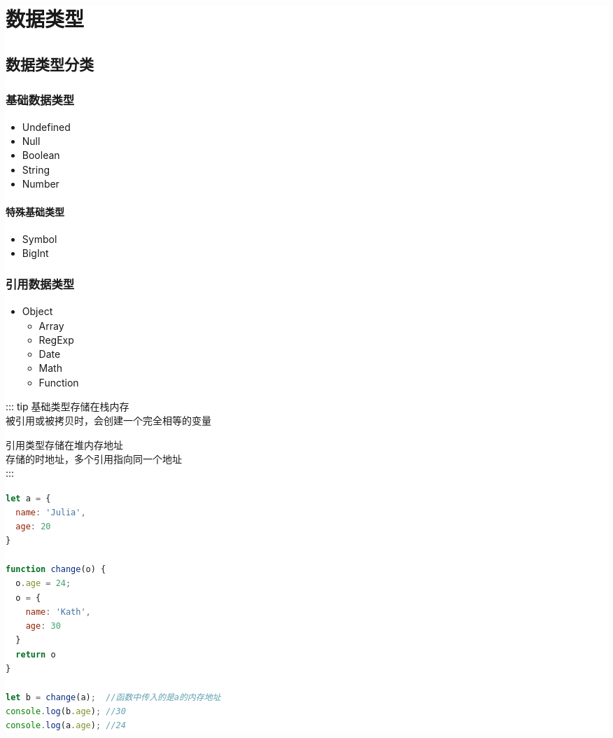 # 数据类型

## 数据类型分类

### 基础数据类型

* Undefined
* Null
* Boolean
* String
* Number

#### 特殊基础类型

* Symbol
* BigInt

### 引用数据类型

* Object
    * Array
    * RegExp
    * Date
    * Math
    * Function

::: tip
基础类型存储在栈内存  
被引用或被拷贝时，会创建一个完全相等的变量

引用类型存储在堆内存地址  
存储的时地址，多个引用指向同一个地址  
:::

```js
let a = {
  name: 'Julia',
  age: 20
}

function change(o) {
  o.age = 24;
  o = {
    name: 'Kath',
    age: 30
  }
  return o
}

let b = change(a);  //函数中传入的是a的内存地址
console.log(b.age); //30
console.log(a.age); //24
```
